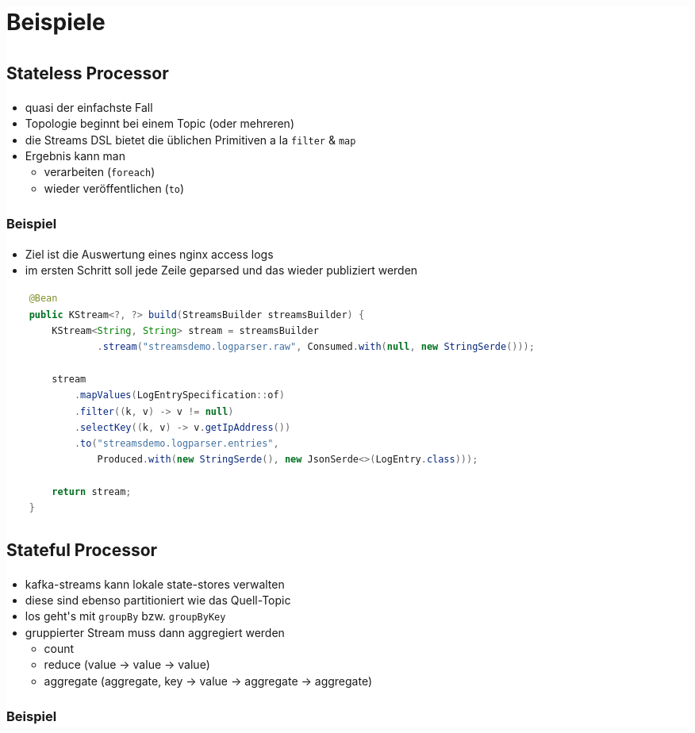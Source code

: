 

# Beispiele



## Stateless Processor

* quasi der einfachste Fall
* Topologie beginnt bei einem Topic (oder mehreren)
* die Streams DSL bietet die üblichen Primitiven a la `filter` & `map`
* Ergebnis kann man
   * verarbeiten (`foreach`)
   * wieder veröffentlichen (`to`)



### Beispiel

* Ziel ist die Auswertung eines nginx access logs
* im ersten Schritt soll jede Zeile geparsed und das wieder publiziert werden



```java
    @Bean
    public KStream<?, ?> build(StreamsBuilder streamsBuilder) {
        KStream<String, String> stream = streamsBuilder
                .stream("streamsdemo.logparser.raw", Consumed.with(null, new StringSerde()));

        stream
            .mapValues(LogEntrySpecification::of)
            .filter((k, v) -> v != null)
            .selectKey((k, v) -> v.getIpAddress())
            .to("streamsdemo.logparser.entries", 
                Produced.with(new StringSerde(), new JsonSerde<>(LogEntry.class)));

        return stream;
    }
```



## Stateful Processor

* kafka-streams kann lokale state-stores verwalten
* diese sind ebenso partitioniert wie das Quell-Topic
* los geht's mit `groupBy` bzw. `groupByKey`
* gruppierter Stream muss dann aggregiert werden
   * count
   * reduce (value -> value -> value)
   * aggregate (aggregate, key -> value -> aggregate -> aggregate)



### Beispiel
